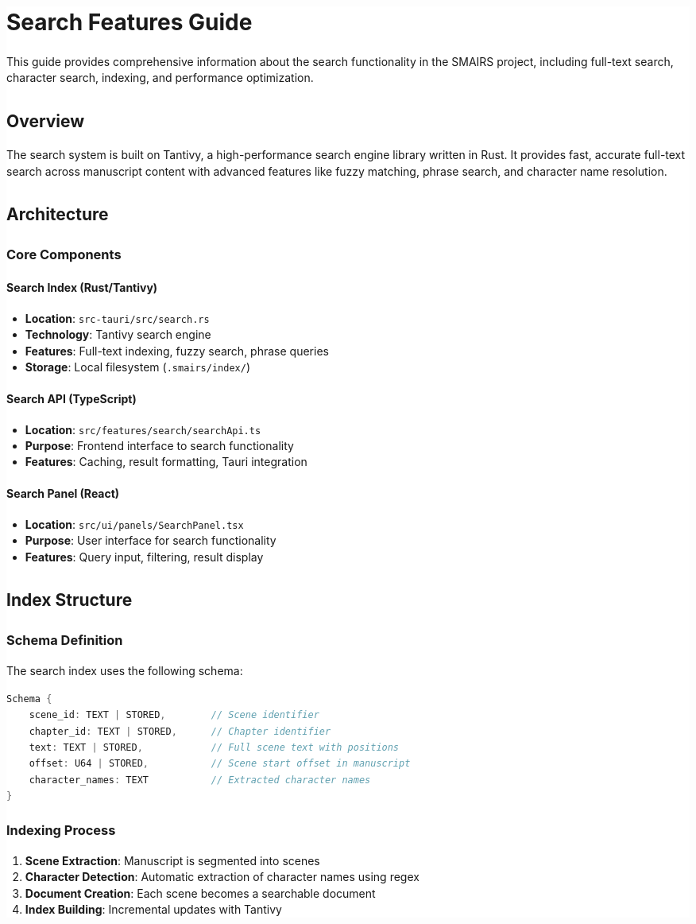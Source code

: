 # Search Features Guide

This guide provides comprehensive information about the search functionality in the SMAIRS project, including full-text search, character search, indexing, and performance optimization.

## Overview

The search system is built on Tantivy, a high-performance search engine library written in Rust. It provides fast, accurate full-text search across manuscript content with advanced features like fuzzy matching, phrase search, and character name resolution.

## Architecture

### Core Components

#### Search Index (Rust/Tantivy)
- **Location**: `src-tauri/src/search.rs`
- **Technology**: Tantivy search engine
- **Features**: Full-text indexing, fuzzy search, phrase queries
- **Storage**: Local filesystem (`.smairs/index/`)

#### Search API (TypeScript)
- **Location**: `src/features/search/searchApi.ts`
- **Purpose**: Frontend interface to search functionality
- **Features**: Caching, result formatting, Tauri integration

#### Search Panel (React)
- **Location**: `src/ui/panels/SearchPanel.tsx`
- **Purpose**: User interface for search functionality
- **Features**: Query input, filtering, result display

## Index Structure

### Schema Definition
The search index uses the following schema:

```rust
Schema {
    scene_id: TEXT | STORED,        // Scene identifier
    chapter_id: TEXT | STORED,      // Chapter identifier
    text: TEXT | STORED,            // Full scene text with positions
    offset: U64 | STORED,           // Scene start offset in manuscript
    character_names: TEXT           // Extracted character names
}
```

### Indexing Process
1. **Scene Extraction**: Manuscript is segmented into scenes
2. **Character Detection**: Automatic extraction of character names using regex
3. **Document Creation**: Each scene becomes a searchable document
4. **Index Building**: Incremental updates with Tantivy
